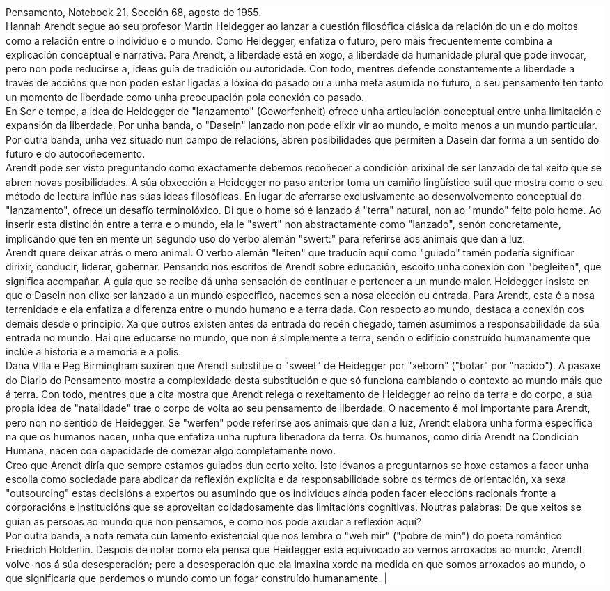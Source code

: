 Pensamento, Notebook 21, Sección 68, agosto de 1955.<br/>Hannah Arendt segue ao seu profesor Martin Heidegger ao lanzar a cuestión filosófica clásica da relación do un e do moitos como a relación entre o individuo e o mundo. Como Heidegger, enfatiza o futuro, pero máis frecuentemente combina a explicación conceptual e narrativa. Para Arendt, a liberdade está en xogo, a liberdade da humanidade plural que pode invocar, pero non pode reducirse a, ideas guía de tradición ou autoridade. Con todo, mentres defende constantemente a liberdade a través de accións que non poden estar ligadas á lóxica do pasado ou a unha meta asumida no futuro, o seu pensamento ten tanto un momento de liberdade como unha preocupación pola conexión co pasado.<br/>En Ser e tempo, a idea de Heidegger de "lanzamento" (Geworfenheit) ofrece unha articulación conceptual entre unha limitación e expansión da liberdade. Por unha banda, o "Dasein" lanzado non pode elixir vir ao mundo, e moito menos a un mundo particular. Por outra banda, unha vez situado nun campo de relacións, abren posibilidades que permiten a Dasein dar forma a un sentido do futuro e do autocoñecemento.<br/>Arendt pode ser visto preguntando como exactamente debemos recoñecer a condición orixinal de ser lanzado de tal xeito que se abren novas posibilidades. A súa obxección a Heidegger no paso anterior toma un camiño lingüístico sutil que mostra como o seu método de lectura inflúe nas súas ideas filosóficas. En lugar de aferrarse exclusivamente ao desenvolvemento conceptual do "lanzamento", ofrece un desafío terminolóxico. Di que o home só é lanzado á "terra" natural, non ao "mundo" feito polo home. Ao inserir esta distinción entre a terra e o mundo, ela le "swert" non abstractamente como "lanzado", senón concretamente, implicando que ten en mente un segundo uso do verbo alemán "swert:" para referirse aos animais que dan a luz.<br/>Arendt quere deixar atrás o mero animal. O verbo alemán "leiten" que traducín aquí como "guiado" tamén podería significar dirixir, conducir, liderar, gobernar. Pensando nos escritos de Arendt sobre educación, escoito unha conexión con "begleiten", que significa acompañar. A guía que se recibe dá unha sensación de continuar e pertencer a un mundo maior. Heidegger insiste en que o Dasein non elixe ser lanzado a un mundo específico, nacemos sen a nosa elección ou entrada. Para Arendt, esta é a nosa terrenidade e ela enfatiza a diferenza entre o mundo humano e a terra dada. Con respecto ao mundo, destaca a conexión cos demais desde o principio. Xa que outros existen antes da entrada do recén chegado, tamén asumimos a responsabilidade da súa entrada no mundo. Hai que educarse no mundo, que non é simplemente a terra, senón o edificio construído humanamente que inclúe a historia e a memoria e a polis.<br/>Dana Villa e Peg Birmingham suxiren que Arendt substitúe o "sweet" de Heidegger por "xeborn" ("botar" por "nacido"). A pasaxe do Diario do Pensamento mostra a complexidade desta substitución e que só funciona cambiando o contexto ao mundo máis que á terra. Con todo, mentres que a cita mostra que Arendt relega o rexeitamento de Heidegger ao reino da terra e do corpo, a súa propia idea de "natalidade" trae o corpo de volta ao seu pensamento de liberdade. O nacemento é moi importante para Arendt, pero non no sentido de Heidegger. Se "werfen" pode referirse aos animais que dan a luz, Arendt elabora unha forma específica na que os humanos nacen, unha que enfatiza unha ruptura liberadora da terra. Os humanos, como diría Arendt na Condición Humana, nacen coa capacidade de comezar algo completamente novo.<br/>Creo que Arendt diría que sempre estamos guiados dun certo xeito. Isto lévanos a preguntarnos se hoxe estamos a facer unha escolla como sociedade para abdicar da reflexión explícita e da responsabilidade sobre os termos de orientación, xa sexa "outsourcing" estas decisións a expertos ou asumindo que os individuos aínda poden facer eleccións racionais fronte a corporacións e institucións que se aproveitan coidadosamente das limitacións cognitivas. Noutras palabras: De que xeitos se guían as persoas ao mundo que non pensamos, e como nos pode axudar a reflexión aquí?<br/>Por outra banda, a nota remata cun lamento existencial que nos lembra o "weh mir" ("pobre de min") do poeta romántico Friedrich Holderlin. Despois de notar como ela pensa que Heidegger está equivocado ao vernos arroxados ao mundo, Arendt volve-nos á súa desesperación; pero a desesperación que ela imaxina xorde na medida en que somos arroxados ao mundo, o que significaría que perdemos o mundo como un fogar construído humanamente. |